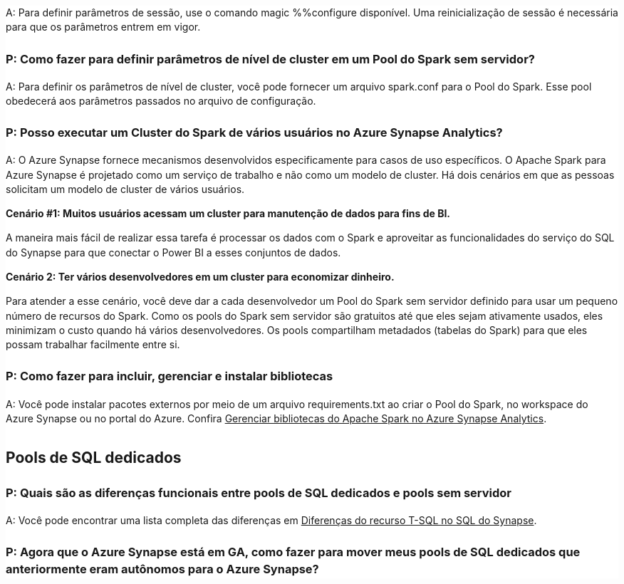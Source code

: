 A: Para definir parâmetros de sessão, use o comando magic %%configure disponível. Uma reinicialização de sessão é necessária para que os parâmetros entrem em vigor. 

### <a name="q-how-do-i-set-cluster-level-parameters-in-a-serverless-spark-pool"></a>P: Como fazer para definir parâmetros de nível de cluster em um Pool do Spark sem servidor?

A: Para definir os parâmetros de nível de cluster, você pode fornecer um arquivo spark.conf para o Pool do Spark. Esse pool obedecerá aos parâmetros passados no arquivo de configuração. 

### <a name="q-can-i-run-a-multi-user-spark-cluster-in-azure-synapse-analytics"></a>P: Posso executar um Cluster do Spark de vários usuários no Azure Synapse Analytics?
 
A: O Azure Synapse fornece mecanismos desenvolvidos especificamente para casos de uso específicos. O Apache Spark para Azure Synapse é projetado como um serviço de trabalho e não como um modelo de cluster. Há dois cenários em que as pessoas solicitam um modelo de cluster de vários usuários.

**Cenário #1: Muitos usuários acessam um cluster para manutenção de dados para fins de BI.**

A maneira mais fácil de realizar essa tarefa é processar os dados com o Spark e aproveitar as funcionalidades do serviço do SQL do Synapse para que conectar o Power BI a esses conjuntos de dados.

**Cenário 2: Ter vários desenvolvedores em um cluster para economizar dinheiro.**
 
Para atender a esse cenário, você deve dar a cada desenvolvedor um Pool do Spark sem servidor definido para usar um pequeno número de recursos do Spark. Como os pools do Spark sem servidor são gratuitos até que eles sejam ativamente usados, eles minimizam o custo quando há vários desenvolvedores. Os pools compartilham metadados (tabelas do Spark) para que eles possam trabalhar facilmente entre si.

### <a name="q-how-do-i-include-manage-and-install-libraries"></a>P: Como fazer para incluir, gerenciar e instalar bibliotecas 

A:  Você pode instalar pacotes externos por meio de um arquivo requirements.txt ao criar o Pool do Spark, no workspace do Azure Synapse ou no portal do Azure. Confira [Gerenciar bibliotecas do Apache Spark no Azure Synapse Analytics](./spark/apache-spark-azure-portal-add-libraries.md).

## <a name="dedicated-sql-pools"></a>Pools de SQL dedicados

### <a name="q-what-are-the-functional-differences-between-dedicated-sql-pools-and-serverless-pools"></a>P: Quais são as diferenças funcionais entre pools de SQL dedicados e pools sem servidor

A: Você pode encontrar uma lista completa das diferenças em [Diferenças do recurso T-SQL no SQL do Synapse](./sql/overview-features.md).

### <a name="q-now-that-azure-synapse-is-ga-how-do-i-move-my-dedicated-sql-pools-that-were-previously-standalone-into-azure-synapse"></a>P: Agora que o Azure Synapse está em GA, como fazer para mover meus pools de SQL dedicados que anteriormente eram autônomos para o Azure Synapse? 
